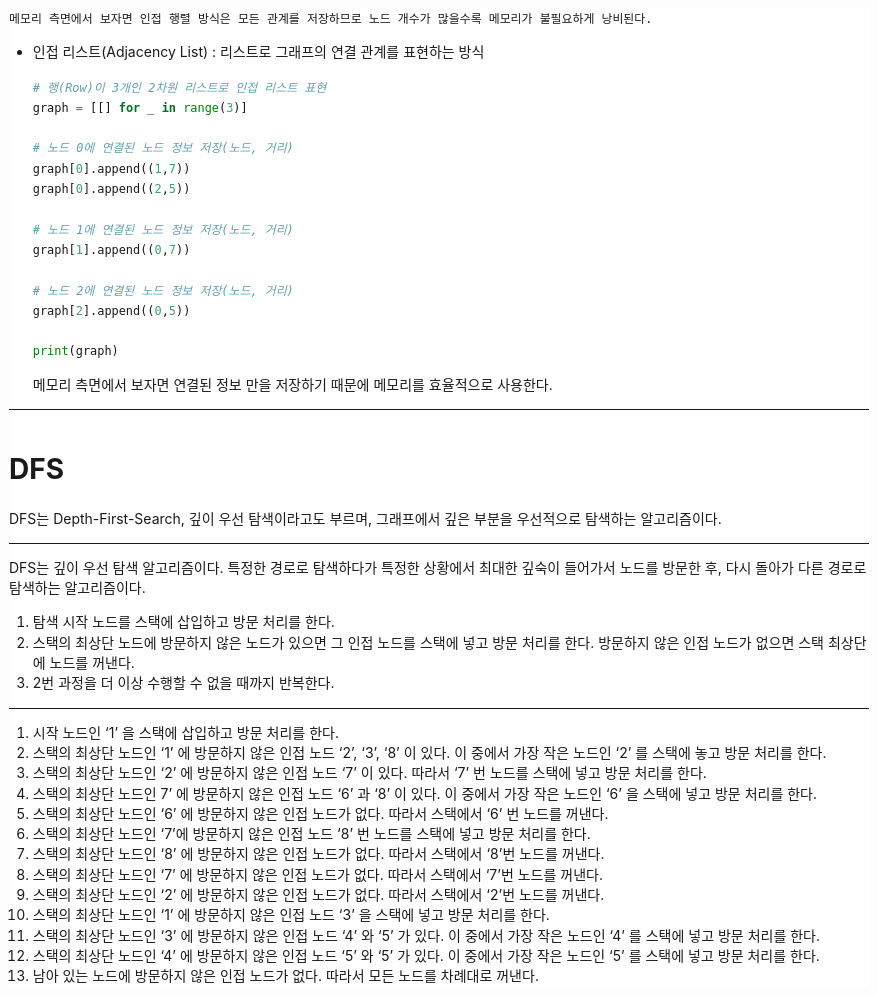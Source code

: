     메모리 측면에서 보자면 인접 행렬 방식은 모든 관계를 저장하므로 노드 개수가 많을수록 메모리가 불필요하게 낭비된다.
    
- 인접 리스트(Adjacency List) : 리스트로 그래프의 연결 관계를 표현하는 방식
    
    ```python
    # 행(Row)이 3개인 2차원 리스트로 인접 리스트 표현
    graph = [[] for _ in range(3)]
    
    # 노드 0에 연결된 노드 정보 저장(노드, 거리)
    graph[0].append((1,7))
    graph[0].append((2,5))
    
    # 노드 1에 연결된 노드 정보 저장(노드, 거리)
    graph[1].append((0,7))
    
    # 노드 2에 연결된 노드 정보 저장(노드, 거리)
    graph[2].append((0,5))
    
    print(graph)
    ```
    
    메모리 측면에서 보자면 연결된 정보 만을 저장하기 때문에 메모리를 효율적으로 사용한다.
    
---

# DFS


DFS는 Depth-First-Search, 깊이 우선 탐색이라고도 부르며, 그래프에서 깊은 부분을 우선적으로 탐색하는 알고리즘이다.

---

DFS는 깊이 우선 탐색 알고리즘이다. 특정한 경로로 탐색하다가 특정한 상황에서 최대한 깊숙이 들어가서 노드를 방문한 후, 다시 돌아가 다른 경로로 탐색하는 알고리즘이다.

1. 탐색 시작 노드를 스택에 삽입하고 방문 처리를 한다.
2. 스택의 최상단 노드에 방문하지 않은 노드가 있으면 그 인접 노드를 스택에 넣고 방문 처리를 한다. 방문하지 않은 인접 노드가 없으면 스택 최상단에 노드를 꺼낸다.
3. 2번 과정을 더 이상 수행할 수 없을 때까지 반복한다.

---

1. 시작 노드인 ‘1’ 을 스택에 삽입하고 방문 처리를 한다.
2. 스택의 최상단 노드인 ‘1’ 에 방문하지 않은 인접 노드 ‘2’, ‘3’, ‘8’ 이 있다. 이 중에서 가장 작은 노드인 ‘2’ 를 스택에 놓고 방문 처리를 한다.
3. 스택의 최상단 노드인 ‘2’ 에 방문하지 않은 인접 노드 ‘7’ 이 있다. 따라서 ‘7’ 번 노드를 스택에 넣고 방문 처리를 한다.
4. 스택의 최상단 노드인 7’ 에 방문하지 않은 인접 노드 ‘6’ 과 ‘8’ 이 있다. 이 중에서 가장 작은 노드인 ‘6’ 을 스택에 넣고 방문 처리를 한다.
5. 스택의 최상단 노드인 ‘6’ 에 방문하지 않은 인접 노드가 없다. 따라서 스택에서 ‘6’ 번 노드를 꺼낸다.
6. 스택의 최상단 노드인 ‘7’에 방문하지 않은 인접 노드 ‘8’ 번 노드를 스택에 넣고 방문 처리를 한다.
7. 스택의 최상단 노드인 ‘8’ 에 방문하지 않은 인접 노드가 없다. 따라서 스택에서 ‘8’번 노드를 꺼낸다.
8. 스택의 최상단 노드인 ‘7’ 에 방문하지 않은 인접 노드가 없다. 따라서 스택에서 ‘7’번 노드를 꺼낸다.
9. 스택의 최상단 노드인 ‘2’ 에 방문하지 않은 인접 노드가 없다. 따라서 스택에서 ‘2’번 노드를 꺼낸다.
10. 스택의 최상단 노드인 ‘1’ 에 방문하지 않은 인접 노드 ‘3’ 을 스택에 넣고 방문 처리를 한다.
11. 스택의 최상단 노드인 ‘3’ 에 방문하지 않은 인접 노드 ‘4’ 와 ‘5’ 가 있다. 이 중에서 가장 작은 노드인 ‘4’ 를 스택에 넣고 방문 처리를 한다.
12. 스택의 최상단 노드인 ‘4’ 에 방문하지 않은 인접 노드 ‘5’ 와 ‘5’ 가 있다. 이 중에서 가장 작은 노드인 ‘5’ 를 스택에 넣고 방문 처리를 한다.
13. 남아 있는 노드에 방문하지 않은 인접 노드가 없다. 따라서 모든 노드를 차례대로 꺼낸다.
